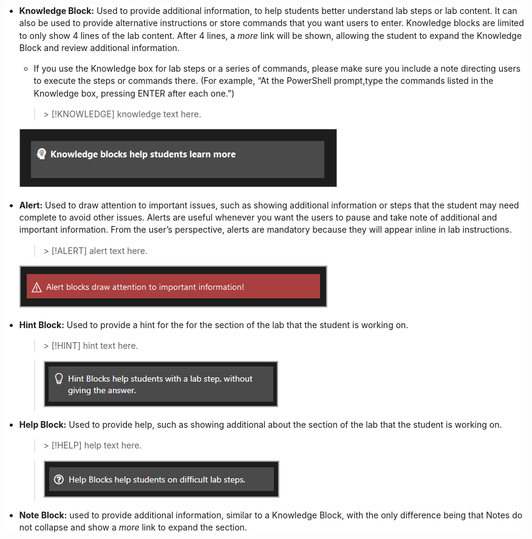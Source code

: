 - **Knowledge Block:** Used to provide additional information, to help students better understand lab steps or lab content. It can also be used to provide alternative instructions or store commands that you want users to enter. Knowledge blocks are limited to only show 4 lines of the lab content. After 4 lines, a _more_ link will be shown, allowing the student to expand the Knowledge Block and review additional information.

    -  If you use the Knowledge box for lab steps or a series of commands, please make sure you include a note directing users to execute the steps or commands there. (For example, “At the PowerShell prompt,type the commands listed in the Knowledge box, pressing ENTER after each one.”)

    > \> [!KNOWLEDGE] knowledge text here.

    ![](images/idl2-knowledge.png "Knowledge Block")

- **Alert:** Used to draw attention to important issues, such as showing additional information or steps that the student may need complete to avoid other issues. Alerts are useful whenever you want the users to pause and take note of additional and important information. From the user’s perspective, alerts are mandatory because they will appear inline in lab instructions. 

    > \> [!ALERT] alert text here.

    ![](images/idl2-alert.png "Alert Block")

- **Hint Block:** Used to provide a hint for the for the section of the lab that the student is working on.  

    > \> [!HINT] hint text here.
 
    > ![](images/hint-block.png "Hint Block")

- **Help Block:** Used to provide help, such as showing additional about the section of the lab that the student is working on.

    > \> [!HELP] help text here.
  
    > ![](images/help-block.png "Help Block")

- **Note Block:** used to provide additional information, similar to a Knowledge Block, with the only difference being that Notes do not collapse and show a _more_ link to expand the section. 
